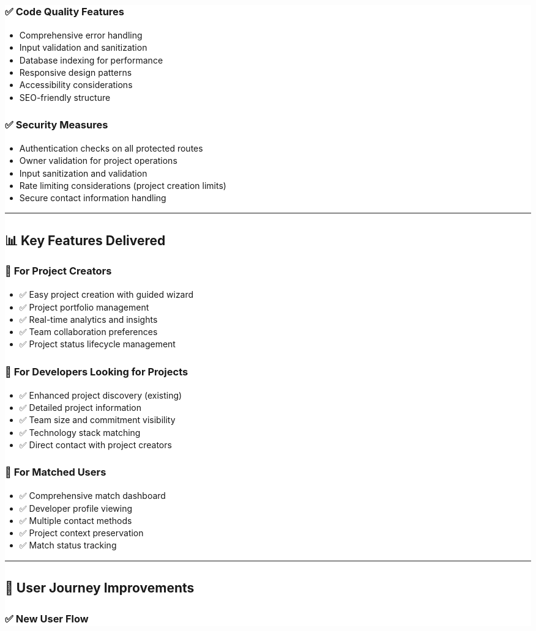 ### ✅ **Code Quality Features**

-   Comprehensive error handling
-   Input validation and sanitization
-   Database indexing for performance
-   Responsive design patterns
-   Accessibility considerations
-   SEO-friendly structure

### ✅ **Security Measures**

-   Authentication checks on all protected routes
-   Owner validation for project operations
-   Input sanitization and validation
-   Rate limiting considerations (project creation limits)
-   Secure contact information handling

---

## 📊 **Key Features Delivered**

### 🎯 **For Project Creators**

-   ✅ Easy project creation with guided wizard
-   ✅ Project portfolio management
-   ✅ Real-time analytics and insights
-   ✅ Team collaboration preferences
-   ✅ Project status lifecycle management

### 🎯 **For Developers Looking for Projects**

-   ✅ Enhanced project discovery (existing)
-   ✅ Detailed project information
-   ✅ Team size and commitment visibility
-   ✅ Technology stack matching
-   ✅ Direct contact with project creators

### 🎯 **For Matched Users**

-   ✅ Comprehensive match dashboard
-   ✅ Developer profile viewing
-   ✅ Multiple contact methods
-   ✅ Project context preservation
-   ✅ Match status tracking

---

## 🚀 **User Journey Improvements**

### ✅ **New User Flow**
